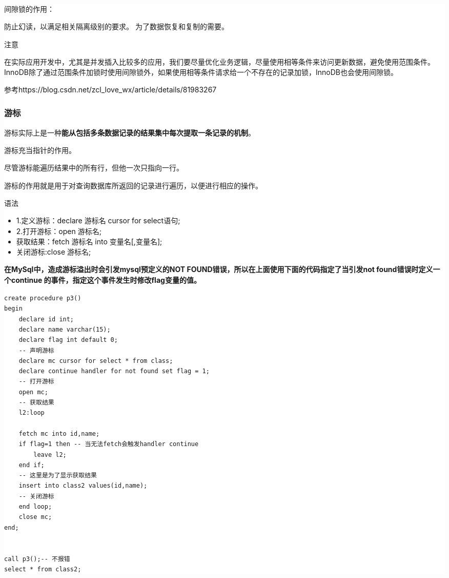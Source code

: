 
间隙锁的作用：

防止幻读，以满足相关隔离级别的要求。
为了数据恢复和复制的需要。



注意

在实际应用开发中，尤其是并发插入比较多的应用，我们要尽量优化业务逻辑，尽量使用相等条件来访问更新数据，避免使用范围条件。
InnoDB除了通过范围条件加锁时使用间隙锁外，如果使用相等条件请求给一个不存在的记录加锁，InnoDB也会使用间隙锁。



参考https://blog.csdn.net/zcl_love_wx/article/details/81983267






### 游标

游标实际上是一种**能从包括多条数据记录的结果集中每次提取一条记录的机制**。

游标充当指针的作用。

尽管游标能遍历结果中的所有行，但他一次只指向一行。

游标的作用就是用于对查询数据库所返回的记录进行遍历，以便进行相应的操作。



语法

- 1.定义游标：declare 游标名 cursor for select语句;
- 2.打开游标：open 游标名;
- 获取结果：fetch 游标名 into 变量名[,变量名];
- 关闭游标:close 游标名;



**在MySql中，造成游标溢出时会引发mysql预定义的NOT FOUND错误，所以在上面使用下面的代码指定了当引发not found错误时定义一个continue 的事件，指定这个事件发生时修改flag变量的值。**

```mysql
create procedure p3()
begin
    declare id int;
    declare name varchar(15);
    declare flag int default 0;
    -- 声明游标
    declare mc cursor for select * from class;
    declare continue handler for not found set flag = 1;
    -- 打开游标
    open mc;
    -- 获取结果
    l2:loop 
    
    fetch mc into id,name;
    if flag=1 then -- 当无法fetch会触发handler continue
        leave l2;
    end if;
    -- 这里是为了显示获取结果
    insert into class2 values(id,name);
    -- 关闭游标
    end loop;
    close mc;
end;


call p3();-- 不报错
select * from class2;
```
